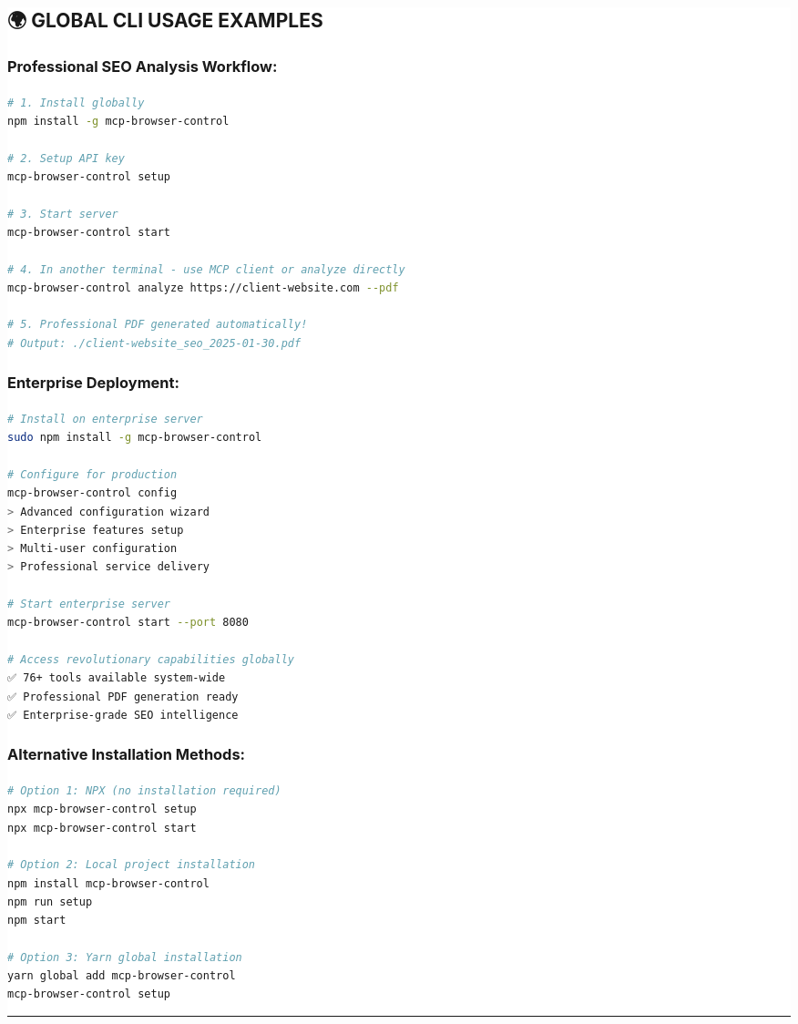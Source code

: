 
## 🌍 **GLOBAL CLI USAGE EXAMPLES**

### **Professional SEO Analysis Workflow:**
```bash
# 1. Install globally
npm install -g mcp-browser-control

# 2. Setup API key
mcp-browser-control setup

# 3. Start server
mcp-browser-control start

# 4. In another terminal - use MCP client or analyze directly
mcp-browser-control analyze https://client-website.com --pdf

# 5. Professional PDF generated automatically!
# Output: ./client-website_seo_2025-01-30.pdf
```

### **Enterprise Deployment:**
```bash
# Install on enterprise server
sudo npm install -g mcp-browser-control

# Configure for production
mcp-browser-control config
> Advanced configuration wizard
> Enterprise features setup
> Multi-user configuration
> Professional service delivery

# Start enterprise server
mcp-browser-control start --port 8080

# Access revolutionary capabilities globally
✅ 76+ tools available system-wide
✅ Professional PDF generation ready
✅ Enterprise-grade SEO intelligence
```

### **Alternative Installation Methods:**
```bash
# Option 1: NPX (no installation required)
npx mcp-browser-control setup
npx mcp-browser-control start

# Option 2: Local project installation
npm install mcp-browser-control
npm run setup
npm start

# Option 3: Yarn global installation
yarn global add mcp-browser-control
mcp-browser-control setup
```

---